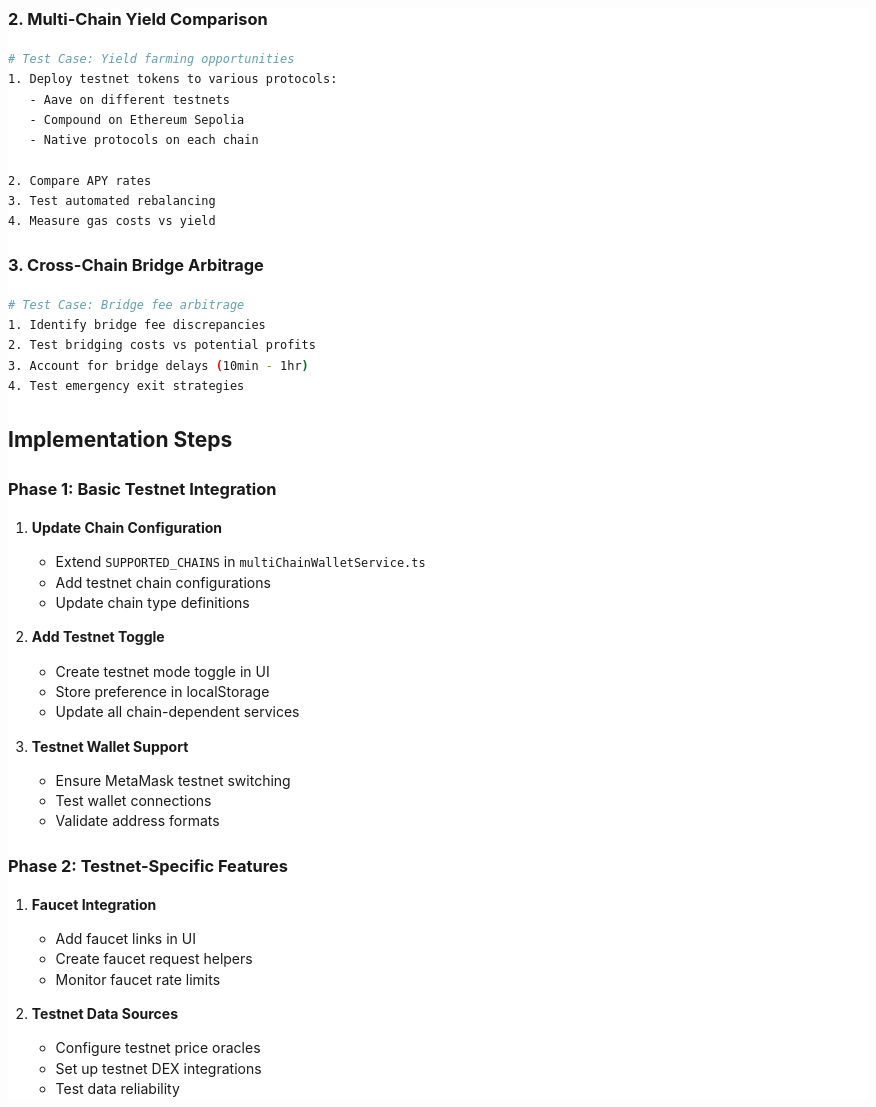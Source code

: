 ### 2. Multi-Chain Yield Comparison
```bash
# Test Case: Yield farming opportunities
1. Deploy testnet tokens to various protocols:
   - Aave on different testnets
   - Compound on Ethereum Sepolia
   - Native protocols on each chain

2. Compare APY rates
3. Test automated rebalancing
4. Measure gas costs vs yield
```

### 3. Cross-Chain Bridge Arbitrage
```bash
# Test Case: Bridge fee arbitrage
1. Identify bridge fee discrepancies
2. Test bridging costs vs potential profits
3. Account for bridge delays (10min - 1hr)
4. Test emergency exit strategies
```

## Implementation Steps

### Phase 1: Basic Testnet Integration

1. **Update Chain Configuration**
   - Extend `SUPPORTED_CHAINS` in `multiChainWalletService.ts`
   - Add testnet chain configurations
   - Update chain type definitions

2. **Add Testnet Toggle**
   - Create testnet mode toggle in UI
   - Store preference in localStorage
   - Update all chain-dependent services

3. **Testnet Wallet Support**
   - Ensure MetaMask testnet switching
   - Test wallet connections
   - Validate address formats

### Phase 2: Testnet-Specific Features

1. **Faucet Integration**
   - Add faucet links in UI
   - Create faucet request helpers
   - Monitor faucet rate limits

2. **Testnet Data Sources**
   - Configure testnet price oracles
   - Set up testnet DEX integrations
   - Test data reliability
